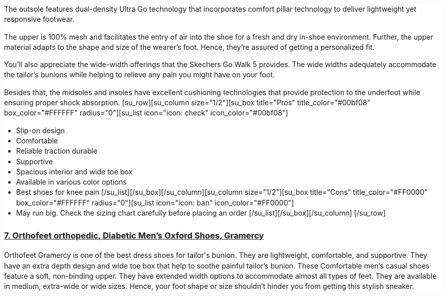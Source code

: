 The outsole features dual-density Ultra Go technology that incorporates comfort pillar technology to deliver lightweight yet responsive footwear.

The upper is 100% mesh and facilitates the entry of air into the shoe for a fresh and dry in-shoe environment. Further, the upper material adapts to the shape and size of the wearer’s foot. Hence, they’re assured of getting a personalized fit.

You’ll also appreciate the wide-width offerings that the Skechers Go Walk 5 provides. The wide widths adequately accommodate the tailor’s bunions while helping to relieve any pain you might have on your foot.

Besides that, the midsoles and insoles have excellent cushioning technologies that provide protection to the underfoot while ensuring proper shock absorption.
[su_row][su_column size="1/2"][su_box title="Pros" title_color="#00bf08" box_color="#FFFFFF" radius="0"][su_list icon="icon: check" icon_color="#00bf08"]
- Slip-on design
- Comfortable
- Reliable traction durable
- Supportive
- Spacious interior and wide toe box
- Available in various color options
- Best shoes for knee pain
[/su_list][/su_box][/su_column][su_column size="1/2"][su_box title="Cons" title_color="#FF0000" box_color="#FFFFFF" radius="0"][su_list icon="icon: ban" icon_color="#FF0000"]
- May run big. Check the sizing chart carefully before placing an order
[/su_list][/su_box][/su_column] [/su_row]
### [7. Orthofeet orthopedic, Diabetic Men’s Oxford Shoes, Gramercy](https://www.amazon.com/dp/B004NSC8LY/tag=p-policy-20)
Orthofeet Gramercy is one of the best dress shoes for tailor's bunion. They are lightweight, comfortable, and supportive. They have an extra depth design and wide toe box that help to soothe painful tailor’s bunion.
[](https://www.amazon.com/dp/B004NSC8LY/tag=p-policy-20)
[](https://www.amazon.com/dp/B07LCVMN4M/?tag=p-policy-20)
[](https://www.amazon.com/dp/B077Z99PQD/?tag=p-policy-20)
[](https://www.amazon.com/dp/B07TB5KSR7/?tag=p-policy-20)
[](https://www.amazon.com/dp/B07MHP7QWF/?tag=p-policy-20)
[](https://www.amazon.com/dp/B07Q3L258K/?tag=p-policy-20)
[](https://www.amazon.com/dp/B07XD777BM/?tag=p-policy-20)
[](https://www.amazon.com/dp/B07VVRRRBG/?tag=p-policy-20)
[](https://www.amazon.com/dp/B07DYG7C3V/?tag=p-policy-20)
[](https://www.amazon.com/dp/B0788Y2QQH/?tag=p-policy-20)
[](https://www.amazon.com/dp/B07LCMTQ68/?tag=p-policy-20)
[](https://www.amazon.com/dp/B07L6LLP61/?tag=p-policy-20)
[](https://www.amazon.com/dp/B079RKBPQT/?tag=p-policy-20)
[](https://www.amazon.com/dp/B07SKKT2FD/?tag=p-policy-20)
[](https://www.amazon.com/dp/B07N171QLH/?tag=p-policy-20)
[](https://www.amazon.com/dp/B0719MHX9L/?tag=p-policy-20)
[](https://www.amazon.com/dp/B00B7EU1I4/?tag=p-policy-20)
[](https://www.amazon.com/dp/B0026SSW8G/?tag=p-policy-20)
[](https://www.amazon.com/dp/B0026SSW8G/?tag=p-policy-20)
[](https://www.amazon.com/dp/B000FFYLJQ/?tag=p-policy-20)
[](https://www.amazon.com/dp/B0026SSW8G/?tag=p-policy-20)
[](https://www.amazon.com/dp/B00IKVLXYI/?tag=p-policy-20)
[](https://www.amazon.com/dp/B00C0E0PR2/?tag=p-policy-20)
[](https://www.amazon.com/dp/B00MDVLOBS/?tag=p-policy-20)
[](https://www.amazon.com/dp/B00MV8MWEQ/?tag=p-policy-20)
These Comfortable men’s casual shoes feature a soft, non-binding upper. They have extended width options to accommodate almost all types of feet. They are available in medium, extra-wide or wide sizes. Hence, your foot shape or size shouldn’t hinder you from getting this stylish sneaker.
